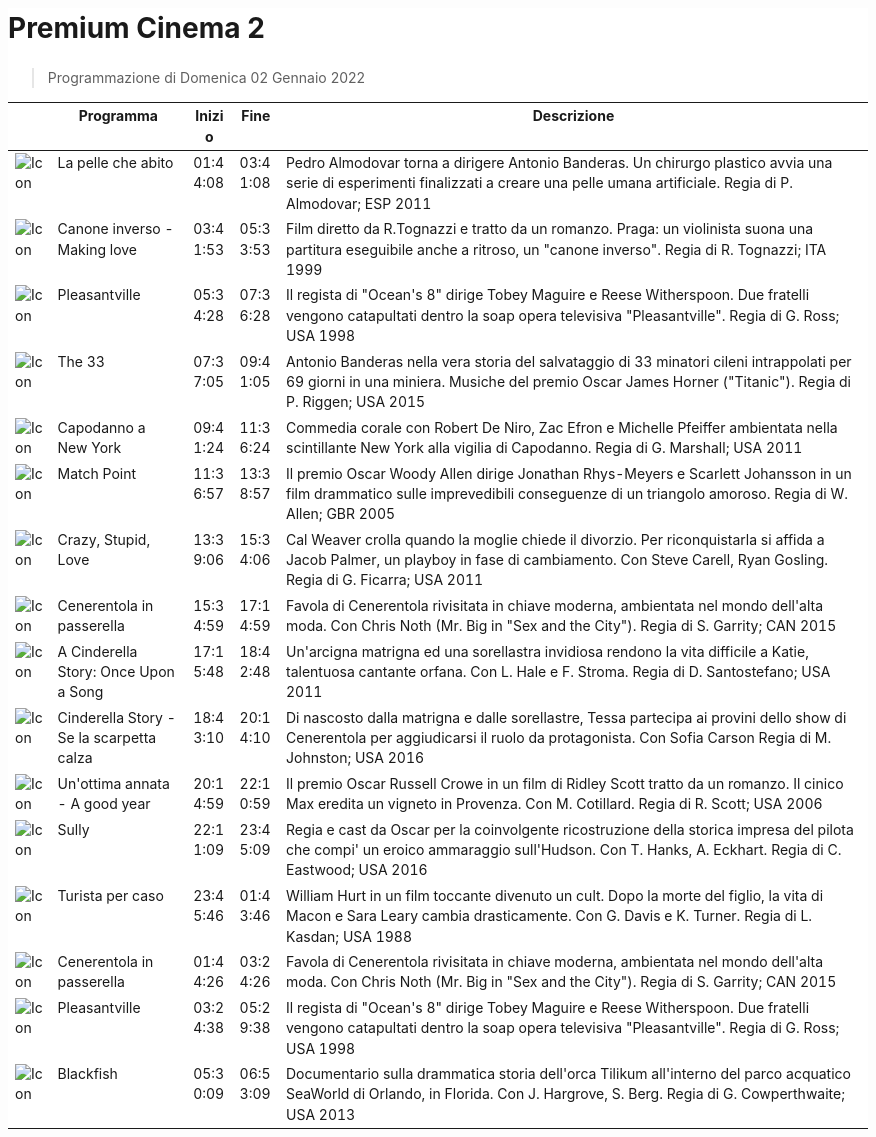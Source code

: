 # Premium Cinema 2
> Programmazione di Domenica 02 Gennaio 2022

||Programma|Inizio|Fine|Descrizione|
|---|---|---|---|---|
|![Icon](https://guidatv.sky.it/uuid/36d00842-0dbe-4741-9304-a24b1dc7b750/cover?md5ChecksumParam=d40e1255847dcdff1531d192f75aa4c9)|La pelle che abito|01:44:08|03:41:08|Pedro Almodovar torna a dirigere Antonio Banderas. Un chirurgo plastico avvia una serie di esperimenti finalizzati a creare una pelle umana artificiale. Regia di P. Almodovar; ESP 2011
|![Icon](https://guidatv.sky.it/uuid/3370ff04-9e82-4aef-94be-b638eb938094/cover?md5ChecksumParam=6a83a08e7026e45a197258d611014779)|Canone inverso - Making love|03:41:53|05:33:53|Film diretto da R.Tognazzi e tratto da un romanzo. Praga: un violinista suona una partitura eseguibile anche a ritroso, un &quot;canone inverso&quot;. Regia di R. Tognazzi; ITA 1999
|![Icon](https://guidatv.sky.it/uuid/3549d24e-cd06-4c1c-986f-0ce715560286/cover?md5ChecksumParam=e836458d4c153d8b91470e4299d3bf4a)|Pleasantville|05:34:28|07:36:28|Il regista di &quot;Ocean&#039;s 8&quot; dirige Tobey Maguire e Reese Witherspoon. Due fratelli vengono catapultati dentro la soap opera televisiva &quot;Pleasantville&quot;. Regia di G. Ross; USA 1998
|![Icon](https://guidatv.sky.it/uuid/5a6b39fd-4e53-4941-8e52-b8477b979c1c/cover?md5ChecksumParam=9e495fa6b413f8f98a43a96ab1958041)|The 33|07:37:05|09:41:05|Antonio Banderas nella vera storia del salvataggio di 33 minatori cileni intrappolati per 69 giorni in una miniera. Musiche del premio Oscar James Horner (&quot;Titanic&quot;). Regia di P. Riggen; USA 2015
|![Icon](https://guidatv.sky.it/uuid/d802483d-fe8b-466f-8dae-5532c1857149/cover?md5ChecksumParam=f0b4dcfe82d5414dcaffe2c325dad9e1)|Capodanno a New York|09:41:24|11:36:24|Commedia corale con Robert De Niro, Zac Efron e Michelle Pfeiffer ambientata nella scintillante New York alla vigilia di Capodanno. Regia di G. Marshall; USA 2011
|![Icon](https://guidatv.sky.it/uuid/44cde49b-7460-47d2-be96-2a32b61452fa/cover?md5ChecksumParam=671c516fd3f32030da4291f6ca9ed035)|Match Point|11:36:57|13:38:57|Il premio Oscar Woody Allen dirige Jonathan Rhys-Meyers e Scarlett Johansson in un film drammatico sulle imprevedibili conseguenze di un triangolo amoroso. Regia di W. Allen; GBR 2005
|![Icon](https://guidatv.sky.it/uuid/838f7b25-ce46-4e40-9bae-03bf16467036/cover?md5ChecksumParam=49b4b37c79d35d23aa4e6f35fb35421b)|Crazy, Stupid, Love|13:39:06|15:34:06|Cal Weaver crolla quando la moglie chiede il divorzio. Per riconquistarla si affida a Jacob Palmer, un playboy in fase di cambiamento. Con Steve Carell, Ryan Gosling. Regia di G. Ficarra; USA 2011
|![Icon](https://guidatv.sky.it/uuid/1fe850bc-972d-4aa4-afb1-2315bdde5ce3/cover?md5ChecksumParam=9b953dbe5de86d08ff3d9a2e2d8e17e5)|Cenerentola in passerella|15:34:59|17:14:59|Favola di Cenerentola rivisitata in chiave moderna, ambientata nel mondo dell&#039;alta moda. Con Chris Noth (Mr. Big in &quot;Sex and the City&quot;). Regia di S. Garrity; CAN 2015
|![Icon](https://guidatv.sky.it/uuid/a75c6fa5-5cd4-4250-a3f0-f1cf6f0524f9/cover?md5ChecksumParam=c8ff9463a7a69c5abd15c3a3b20b2710)|A Cinderella Story: Once Upon a Song|17:15:48|18:42:48|Un&#039;arcigna matrigna ed una sorellastra invidiosa rendono la vita difficile a Katie, talentuosa cantante orfana. Con L. Hale e F. Stroma. Regia di D. Santostefano; USA 2011
|![Icon](https://guidatv.sky.it/uuid/22a69c86-35a8-4d86-bb49-605434366010/cover?md5ChecksumParam=e961e0475496109420f4f92fa2df893d)|Cinderella Story - Se la scarpetta calza|18:43:10|20:14:10|Di nascosto dalla matrigna e dalle sorellastre, Tessa partecipa ai provini dello show di Cenerentola per aggiudicarsi il ruolo da protagonista. Con Sofia Carson Regia di M. Johnston; USA 2016
|![Icon](https://guidatv.sky.it/uuid/375d1330-c0df-4d72-a4f1-14e09f5cf459/cover?md5ChecksumParam=c309be5a05853906488b0f63b0b6f758)|Un&#039;ottima annata - A good year|20:14:59|22:10:59|Il premio Oscar Russell Crowe in un film di Ridley Scott tratto da un romanzo. Il cinico Max eredita un vigneto in Provenza. Con M. Cotillard. Regia di R. Scott; USA 2006
|![Icon](https://guidatv.sky.it/uuid/ec3a30aa-9c37-4e52-9ea9-834fbe82f501/cover?md5ChecksumParam=3e56124259a5f0acda3ad0062ec1ba82)|Sully|22:11:09|23:45:09|Regia e cast da Oscar per la coinvolgente ricostruzione della storica impresa del pilota che compi&#039; un eroico ammaraggio sull&#039;Hudson. Con T. Hanks, A. Eckhart. Regia di C. Eastwood; USA 2016
|![Icon](https://guidatv.sky.it/uuid/323a36f3-e51e-41ce-a463-c1f1408e8de9/cover?md5ChecksumParam=0546a186c44ba3a96c1d49b1be96329e)|Turista per caso|23:45:46|01:43:46|William Hurt in un film toccante divenuto un cult. Dopo la morte del figlio, la vita di Macon e Sara Leary cambia drasticamente. Con G. Davis e K. Turner. Regia di L. Kasdan; USA 1988
|![Icon](https://guidatv.sky.it/uuid/1fe850bc-972d-4aa4-afb1-2315bdde5ce3/cover?md5ChecksumParam=9b953dbe5de86d08ff3d9a2e2d8e17e5)|Cenerentola in passerella|01:44:26|03:24:26|Favola di Cenerentola rivisitata in chiave moderna, ambientata nel mondo dell&#039;alta moda. Con Chris Noth (Mr. Big in &quot;Sex and the City&quot;). Regia di S. Garrity; CAN 2015
|![Icon](https://guidatv.sky.it/uuid/3549d24e-cd06-4c1c-986f-0ce715560286/cover?md5ChecksumParam=e836458d4c153d8b91470e4299d3bf4a)|Pleasantville|03:24:38|05:29:38|Il regista di &quot;Ocean&#039;s 8&quot; dirige Tobey Maguire e Reese Witherspoon. Due fratelli vengono catapultati dentro la soap opera televisiva &quot;Pleasantville&quot;. Regia di G. Ross; USA 1998
|![Icon](https://guidatv.sky.it/uuid/13387b52-a091-4ea5-be15-3b79bb82b007/cover?md5ChecksumParam=fb19df0ccf2ab40598e7bb4890fe11c2)|Blackfish|05:30:09|06:53:09|Documentario sulla drammatica storia dell&#039;orca Tilikum all&#039;interno del parco acquatico SeaWorld di Orlando, in Florida. Con J. Hargrove, S. Berg. Regia di G. Cowperthwaite; USA 2013